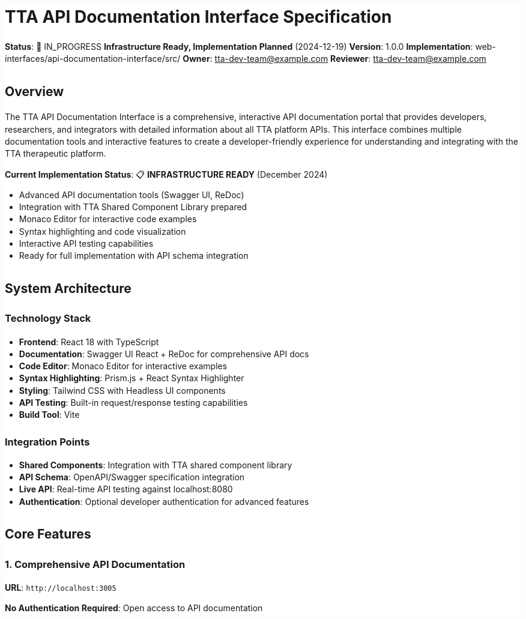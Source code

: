 # TTA API Documentation Interface Specification

**Status**: 🚧 IN_PROGRESS **Infrastructure Ready, Implementation Planned** (2024-12-19)
**Version**: 1.0.0
**Implementation**: web-interfaces/api-documentation-interface/src/
**Owner**: tta-dev-team@example.com
**Reviewer**: tta-dev-team@example.com

## Overview

The TTA API Documentation Interface is a comprehensive, interactive API documentation portal that provides developers, researchers, and integrators with detailed information about all TTA platform APIs. This interface combines multiple documentation tools and interactive features to create a developer-friendly experience for understanding and integrating with the TTA therapeutic platform.

**Current Implementation Status**: 📋 **INFRASTRUCTURE READY** (December 2024)

- Advanced API documentation tools (Swagger UI, ReDoc)
- Integration with TTA Shared Component Library prepared
- Monaco Editor for interactive code examples
- Syntax highlighting and code visualization
- Interactive API testing capabilities
- Ready for full implementation with API schema integration

## System Architecture

### Technology Stack

- **Frontend**: React 18 with TypeScript
- **Documentation**: Swagger UI React + ReDoc for comprehensive API docs
- **Code Editor**: Monaco Editor for interactive examples
- **Syntax Highlighting**: Prism.js + React Syntax Highlighter
- **Styling**: Tailwind CSS with Headless UI components
- **API Testing**: Built-in request/response testing capabilities
- **Build Tool**: Vite

### Integration Points

- **Shared Components**: Integration with TTA shared component library
- **API Schema**: OpenAPI/Swagger specification integration
- **Live API**: Real-time API testing against localhost:8080
- **Authentication**: Optional developer authentication for advanced features

## Core Features

### 1. Comprehensive API Documentation

**URL**: `http://localhost:3005`

**No Authentication Required**: Open access to API documentation
